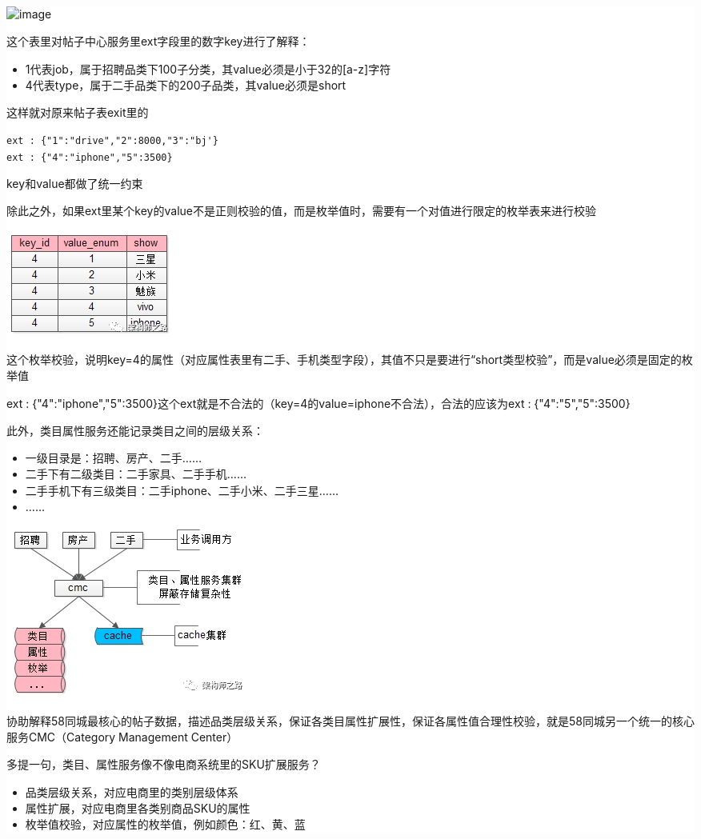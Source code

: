 ![image](./image/003-05.png)

这个表里对帖子中心服务里ext字段里的数字key进行了解释：

* 1代表job，属于招聘品类下100子分类，其value必须是小于32的[a-z]字符
* 4代表type，属于二手品类下的200子品类，其value必须是short

这样就对原来帖子表exit里的

```
ext : {"1":"drive","2":8000,"3":"bj'}
ext : {"4":"iphone","5":3500}
```

key和value都做了统一约束

除此之外，如果ext里某个key的value不是正则校验的值，而是枚举值时，需要有一个对值进行限定的枚举表来进行校验

![image](./image/003-06.png)

这个枚举校验，说明key=4的属性（对应属性表里有二手、手机类型字段），其值不只是要进行“short类型校验”，而是value必须是固定的枚举值

ext : {"4":"iphone","5":3500}这个ext就是不合法的（key=4的value=iphone不合法），合法的应该为ext : {"4":"5","5":3500}

此外，类目属性服务还能记录类目之间的层级关系：

* 一级目录是：招聘、房产、二手……
* 二手下有二级类目：二手家具、二手手机……
* 二手手机下有三级类目：二手iphone、二手小米、二手三星……
* ……

![image](./image/003-07.png)

协助解释58同城最核心的帖子数据，描述品类层级关系，保证各类目属性扩展性，保证各属性值合理性校验，就是58同城另一个统一的核心服务CMC（Category Management Center）

多提一句，类目、属性服务像不像电商系统里的SKU扩展服务？

* 品类层级关系，对应电商里的类别层级体系
* 属性扩展，对应电商里各类别商品SKU的属性
* 枚举值校验，对应属性的枚举值，例如颜色：红、黄、蓝

